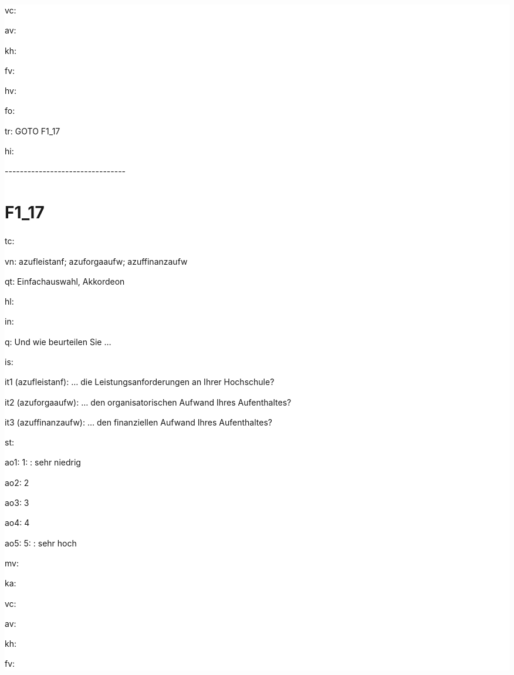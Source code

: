 vc:

av:

kh:

fv:

hv:

fo:

tr: GOTO F1_17

hi:

\--------------------------------

F1_17
=====

tc:

vn: azufleistanf; azuforgaaufw; azuffinanzaufw

qt: Einfachauswahl, Akkordeon

hl:

in:

q: Und wie beurteilen Sie …

is:

it1 (azufleistanf): … die Leistungsanforderungen an Ihrer Hochschule?

it2 (azuforgaaufw): … den organisatorischen Aufwand Ihres Aufenthaltes?

it3 (azuffinanzaufw): … den finanziellen Aufwand Ihres Aufenthaltes?

st:

ao1: 1: : sehr niedrig

ao2: 2

ao3: 3

ao4: 4

ao5: 5: : sehr hoch

mv:

ka:

vc:

av:

kh:

fv:
